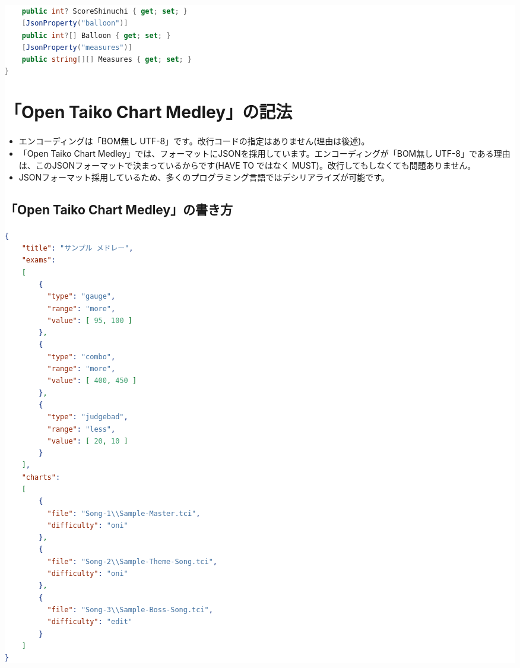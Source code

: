 ```cs
    public int? ScoreShinuchi { get; set; }
    [JsonProperty("balloon")]
    public int?[] Balloon { get; set; }
    [JsonProperty("measures")]
    public string[][] Measures { get; set; }
}
```

# 「Open Taiko Chart Medley」の記法

* エンコーディングは「BOM無し UTF-8」です。改行コードの指定はありません(理由は後述)。
* 「Open Taiko Chart Medley」では、フォーマットにJSONを採用しています。エンコーディングが「BOM無し UTF-8」である理由は、このJSONフォーマットで決まっているからです(HAVE TO ではなく MUST)。改行してもしなくても問題ありません。
* JSONフォーマット採用しているため、多くのプログラミング言語ではデシリアライズが可能です。

## 「Open Taiko Chart Medley」の書き方

```json
{
    "title": "サンプル メドレー",
    "exams":
    [
        {
          "type": "gauge",
          "range": "more",
          "value": [ 95, 100 ]
        },
        {
          "type": "combo",
          "range": "more",
          "value": [ 400, 450 ]
        },
        {
          "type": "judgebad",
          "range": "less",
          "value": [ 20, 10 ]
        }
    ],
    "charts":
    [
        {
          "file": "Song-1\\Sample-Master.tci",
          "difficulty": "oni"
        },
        {
          "file": "Song-2\\Sample-Theme-Song.tci",
          "difficulty": "oni"
        },
        {
          "file": "Song-3\\Sample-Boss-Song.tci",
          "difficulty": "edit"
        }
    ]
}
```
